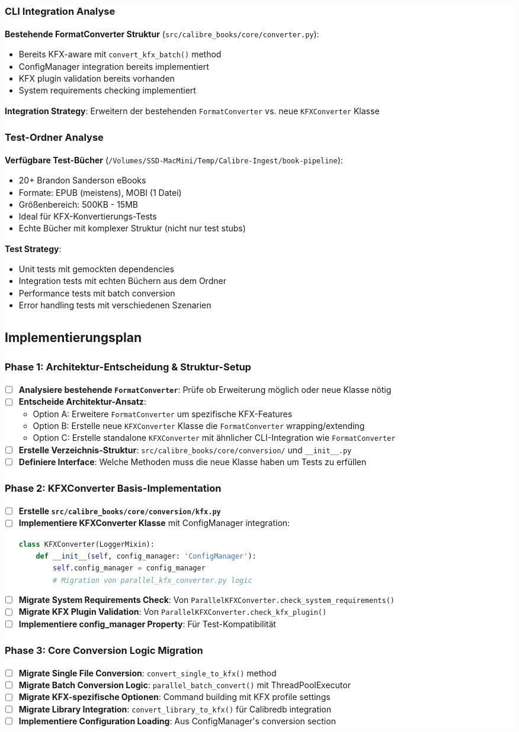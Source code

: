 ### CLI Integration Analyse

**Bestehende FormatConverter Struktur** (`src/calibre_books/core/converter.py`):
- Bereits KFX-aware mit `convert_kfx_batch()` method
- ConfigManager integration bereits implementiert
- KFX plugin validation bereits vorhanden
- System requirements checking implementiert

**Integration Strategy**: Erweitern der bestehenden `FormatConverter` vs. neue `KFXConverter` Klasse

### Test-Ordner Analyse

**Verfügbare Test-Bücher** (`/Volumes/SSD-MacMini/Temp/Calibre-Ingest/book-pipeline`):
- 20+ Brandon Sanderson eBooks
- Formate: EPUB (meistens), MOBI (1 Datei)
- Größenbereich: 500KB - 15MB
- Ideal für KFX-Konvertierungs-Tests
- Echte Bücher mit komplexer Struktur (nicht nur test stubs)

**Test Strategy**:
- Unit tests mit gemockten dependencies
- Integration tests mit echten Büchern aus dem Ordner
- Performance tests mit batch conversion
- Error handling tests mit verschiedenen Szenarien

## Implementierungsplan

### Phase 1: Architektur-Entscheidung & Struktur-Setup
- [ ] **Analysiere bestehende `FormatConverter`**: Prüfe ob Erweiterung möglich oder neue Klasse nötig
- [ ] **Entscheide Architektur-Ansatz**:
  - Option A: Erweitere `FormatConverter` um spezifische KFX-Features
  - Option B: Erstelle neue `KFXConverter` Klasse die `FormatConverter` wrapping/extending
  - Option C: Erstelle standalone `KFXConverter` mit ähnlicher CLI-Integration wie `FormatConverter`
- [ ] **Erstelle Verzeichnis-Struktur**: `src/calibre_books/core/conversion/` und `__init__.py`
- [ ] **Definiere Interface**: Welche Methoden muss die neue Klasse haben um Tests zu erfüllen

### Phase 2: KFXConverter Basis-Implementation
- [ ] **Erstelle `src/calibre_books/core/conversion/kfx.py`**
- [ ] **Implementiere KFXConverter Klasse** mit ConfigManager integration:
  ```python
  class KFXConverter(LoggerMixin):
      def __init__(self, config_manager: 'ConfigManager'):
          self.config_manager = config_manager
          # Migration von parallel_kfx_converter.py logic
  ```
- [ ] **Migrate System Requirements Check**: Von `ParallelKFXConverter.check_system_requirements()`
- [ ] **Migrate KFX Plugin Validation**: Von `ParallelKFXConverter.check_kfx_plugin()`
- [ ] **Implementiere config_manager Property**: Für Test-Kompatibilität

### Phase 3: Core Conversion Logic Migration
- [ ] **Migrate Single File Conversion**: `convert_single_to_kfx()` method
- [ ] **Migrate Batch Conversion Logic**: `parallel_batch_convert()` mit ThreadPoolExecutor
- [ ] **Migrate KFX-spezifische Optionen**: Command building mit KFX profile settings
- [ ] **Migrate Library Integration**: `convert_library_to_kfx()` für Calibredb integration
- [ ] **Implementiere Configuration Loading**: Aus ConfigManager's conversion section
